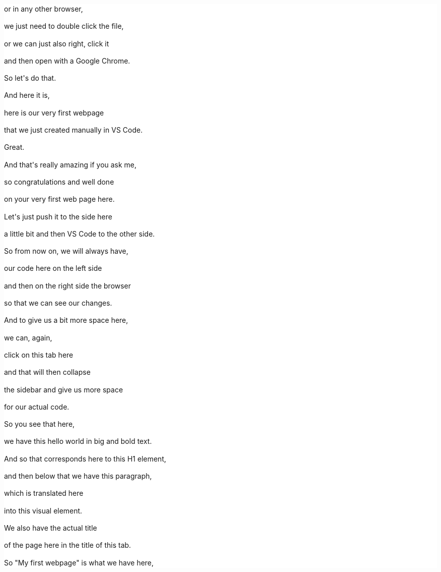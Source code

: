 or in any other browser,

we just need to double click the file,

or we can just also right, click it

and then open with a Google Chrome.

So let's do that.

And here it is,

here is our very first webpage

that we just created manually in VS Code.

Great.

And that's really amazing if you ask me,

so congratulations and well done

on your very first web page here.

Let's just push it to the side here

a little bit and then VS Code to the other side.

So from now on, we will always have,

our code here on the left side

and then on the right side the browser

so that we can see our changes.

And to give us a bit more space here,

we can, again,

click on this tab here

and that will then collapse

the sidebar and give us more space

for our actual code.

So you see that here,

we have this hello world in big and bold text.

And so that corresponds here to this H1 element,

and then below that we have this paragraph,

which is translated here

into this visual element.

We also have the actual title

of the page here in the title of this tab.

So "My first webpage" is what we have here,
